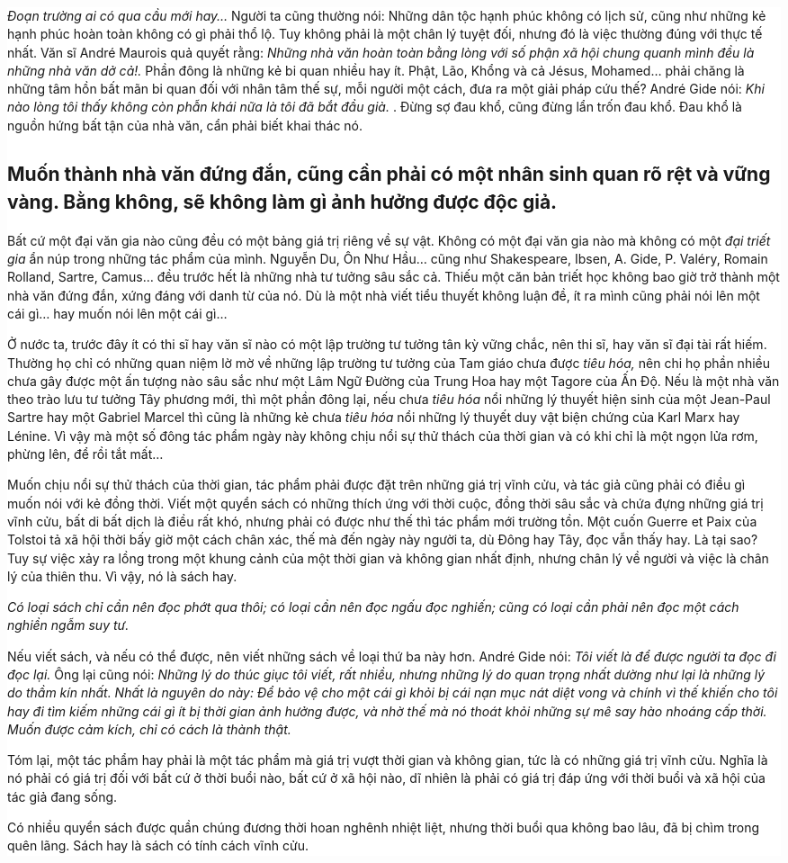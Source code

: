 _Đoạn trường ai có qua cầu mới hay…_ Người ta cũng thường nói: Những dân tộc hạnh phúc không có lịch sử, cũng như những kẻ hạnh phúc hoàn toàn không có gì phải thổ lộ. Tuy không phải là một chân lý tuyệt đối, nhưng đó là việc thường đúng với thực tế nhất. Văn sĩ André Maurois quả quyết rằng: _Những nhà văn hoàn toàn bằng lòng với số phận xã hội chung quanh mình đều là những nhà văn dở cả!._ Phần đông là những kẻ bi quan nhiều hay ít. Phật, Lão, Khổng và cả Jésus, Mohamed… phải chăng là những tâm hồn bất mãn bi quan đối với nhân tâm thế sự, mỗi người một cách, đưa ra một giải pháp cứu thế? André Gide nói: _Khi nào lòng tôi thấy không còn phẫn khái nữa là tôi đã bắt đầu già._ . Đừng sợ đau khổ, cũng đừng lẩn trốn đau khổ. Đau khổ là nguồn hứng bất tận của nhà văn, cẩn phải biết khai thác nó.

## Muốn thành nhà văn đứng đắn, cũng cần phải có một nhân sinh quan rõ rệt và vững vàng. Bằng không, sẽ không làm gì ảnh hưởng được độc giả.

Bất cứ một đại văn gia nào cũng đều có một bảng giá trị riêng về sự vật. Không có một đại văn gia nào mà không có một _đại triết gia_ ẩn núp trong những tác phẩm của mình. Nguyễn Du, Ôn Như Hầu… cũng như Shakespeare, Ibsen, A. Gide, P. Valéry, Romain Rolland, Sartre, Camus… đều trước hết là những nhà tư tưởng sâu sắc cả. Thiếu một căn bản triết học không bao giờ trở thành một nhà văn đứng đắn, xứng đáng với danh từ của nó. Dù là một nhà viết tiểu thuyết không luận đề, ít ra mình cũng phải nói lên một cái gì… hay muốn nói lên một cái gì…

Ở nước ta, trước đây ít có thi sĩ hay văn sĩ nào có một lập trường tư tưởng tân kỳ vững chắc, nên thi sĩ, hay văn sĩ đại tài rất hiếm. Thường họ chỉ có những quan niệm lờ mờ về những lập trường tư tưởng của Tam giáo chưa được _tiêu hóa,_ nên chi họ phần nhiều chưa gây được một ấn tượng nào sâu sắc như một Lâm Ngữ Đường của Trung Hoa hay một Tagore của Ấn Độ. Nếu là một nhà văn theo trào lưu tư tưởng Tây phương mới, thì một phần đông lại, nếu chưa _tiêu hóa_ nổi những lý thuyết hiện sinh của một Jean-Paul Sartre hay một Gabriel Marcel thì cũng là những kẻ chưa _tiêu hóa_ nổi những lý thuyết duy vật biện chứng của Karl Marx hay Lénine. Vì vậy mà một số đông tác phẩm ngày này không chịu nổi sự thử thách của thời gian và có khi chỉ là một ngọn lửa rơm, phừng lên, để rồi tắt mất…

Muốn chịu nổi sự thử thách của thời gian, tác phẩm phải được đặt trên những giá trị vĩnh cửu, và tác giả cũng phải có điều gì muốn nói với kẻ đồng thời. Viết một quyển sách có những thích ứng với thời cuộc, đồng thời sâu sắc và chứa đựng những giá trị vĩnh cửu, bất di bất dịch là điều rất khó, nhưng phải có được như thế thì tác phẩm mới trường tồn. Một cuốn Guerre et Paix của Tolstoi tả xã hội thời bấy giờ một cách chân xác, thế mà đến ngày này người ta, dù Đông hay Tây, đọc vẫn thấy hay. Là tại sao? Tuy sự việc xảy ra lồng trong một khung cảnh của một thời gian và không gian nhất định, nhưng chân lý về người và việc là chân lý của thiên thu. Vì vậy, nó là sách hay.

_Có loại sách chỉ cần nên đọc phớt qua thôi; có loại cần nên đọc ngấu đọc nghiến; cũng có loại cần phải nên đọc một cách nghiền ngẫm suy tư._

Nếu viết sách, và nếu có thể được, nên viết những sách về loại thứ ba này hơn. André Gide nói: _Tôi viết là để được người ta đọc đi đọc lại._ Ông lại cũng nói: _Những lý do thúc giục tôi viết, rất nhiều, nhưng những lý do quan trọng nhất dường như lại là những lý do thầm kín nhất. Nhất là nguyên do này: Để bảo vệ cho một cái gì khỏi bị cái nạn mục nát diệt vong và chính vì thế khiến cho tôi hay đi tìm kiếm những cái gì ít bị thời gian ảnh hưởng được, và nhờ thế mà nó thoát khỏi những sự mê say hào nhoáng cấp thời. Muốn được cảm kích, chỉ có cách là thành thật._

Tóm lại, một tác phẩm hay phải là một tác phẩm mà giá trị vượt thời gian và không gian, tức là có những giá trị vĩnh cửu. Nghĩa là nó phải có giá trị đối với bất cứ ở thời buổi nào, bất cứ ở xã hội nào, dĩ nhiên là phải có giá trị đáp ứng với thời buổi và xã hội của tác giả đang sống.

Có nhiều quyển sách được quần chúng đương thời hoan nghênh nhiệt liệt, nhưng thời buổi qua không bao lâu, đã bị chìm trong quên lãng. Sách hay là sách có tính cách vĩnh cửu.
